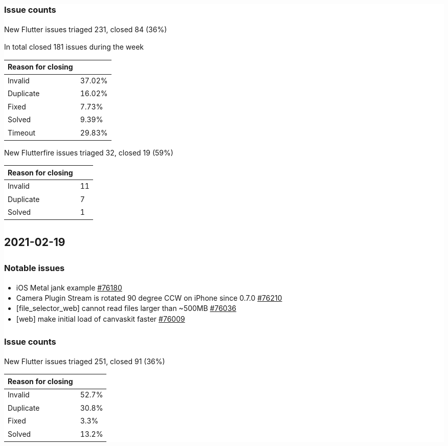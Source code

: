 ### Issue counts

New Flutter issues triaged 231, closed 84 (36%)

In total closed 181 issues during the week

| Reason for closing  |  |
| -- | -- |
| Invalid | 37.02%  |
| Duplicate  | 16.02%  |
| Fixed | 7.73%  |
| Solved | 9.39%  |
| Timeout | 29.83%  |

New Flutterfire issues triaged 32, closed 19 (59%)

| Reason for closing  |  |
| -- | -- |
| Invalid | 11  |
| Duplicate | 7  |
| Solved  | 1  |

## 2021-02-19

### Notable issues

* iOS Metal jank example [#76180](https://github.com/flutter/flutter/issues/76180)
* Camera Plugin Stream is rotated 90 degree CCW on iPhone since 0.7.0 [#76210](https://github.com/flutter/flutter/issues/76210)
* [file_selector_web] cannot read files larger than ~500MB [#76036](https://github.com/flutter/flutter/issues/76036)
* [web] make initial load of canvaskit faster [#76009](https://github.com/flutter/flutter/issues/76009)

### Issue counts

New Flutter issues triaged 251, closed 91 (36%)

| Reason for closing  |  |
| -- | -- |
| Invalid | 52.7%  |
| Duplicate  | 30.8%  |
| Fixed | 3.3%  |
| Solved | 13.2%  |
